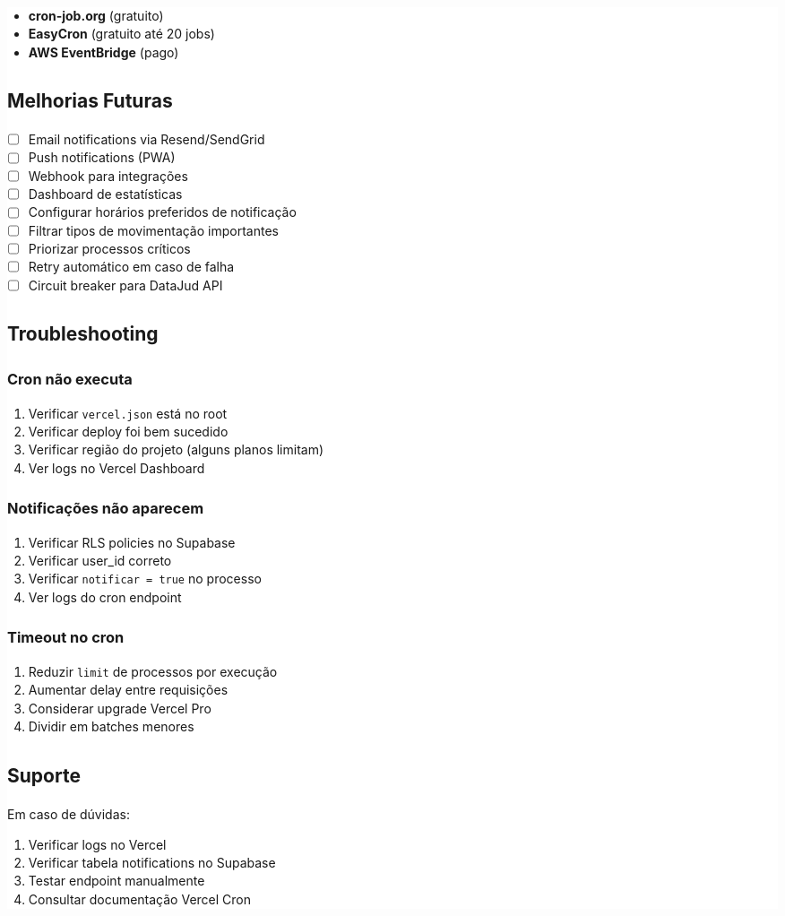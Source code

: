 - **cron-job.org** (gratuito)
- **EasyCron** (gratuito até 20 jobs)
- **AWS EventBridge** (pago)

## Melhorias Futuras

- [ ] Email notifications via Resend/SendGrid
- [ ] Push notifications (PWA)
- [ ] Webhook para integrações
- [ ] Dashboard de estatísticas
- [ ] Configurar horários preferidos de notificação
- [ ] Filtrar tipos de movimentação importantes
- [ ] Priorizar processos críticos
- [ ] Retry automático em caso de falha
- [ ] Circuit breaker para DataJud API

## Troubleshooting

### Cron não executa

1. Verificar `vercel.json` está no root
2. Verificar deploy foi bem sucedido
3. Verificar região do projeto (alguns planos limitam)
4. Ver logs no Vercel Dashboard

### Notificações não aparecem

1. Verificar RLS policies no Supabase
2. Verificar user_id correto
3. Verificar `notificar = true` no processo
4. Ver logs do cron endpoint

### Timeout no cron

1. Reduzir `limit` de processos por execução
2. Aumentar delay entre requisições
3. Considerar upgrade Vercel Pro
4. Dividir em batches menores

## Suporte

Em caso de dúvidas:

1. Verificar logs no Vercel
2. Verificar tabela notifications no Supabase
3. Testar endpoint manualmente
4. Consultar documentação Vercel Cron
